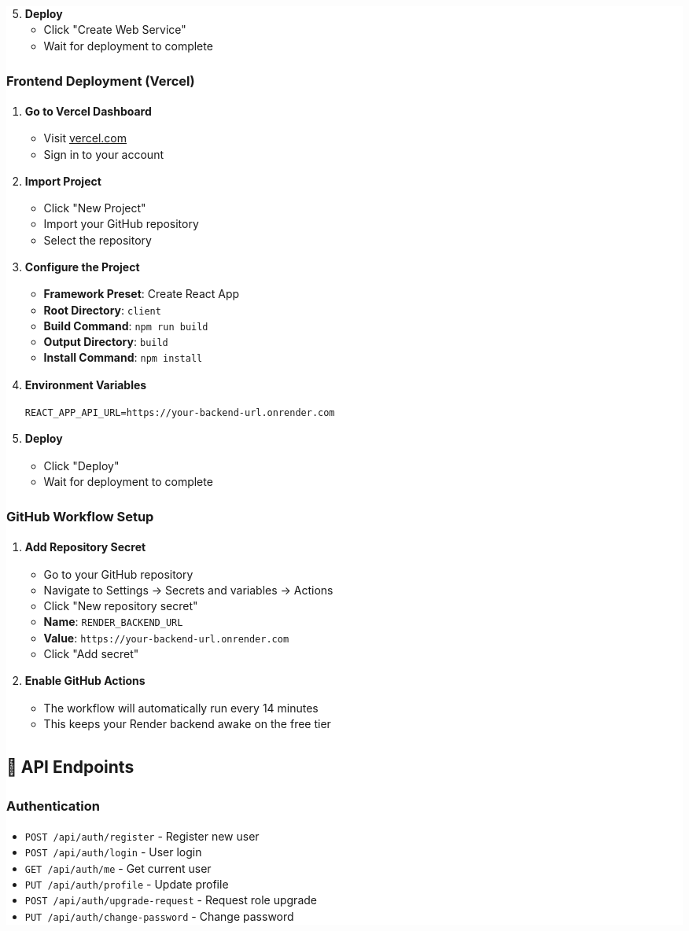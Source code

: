    ```
   ```

5. **Deploy**
   - Click "Create Web Service"
   - Wait for deployment to complete

### Frontend Deployment (Vercel)

1. **Go to Vercel Dashboard**
   - Visit [vercel.com](https://vercel.com)
   - Sign in to your account

2. **Import Project**
   - Click "New Project"
   - Import your GitHub repository
   - Select the repository

3. **Configure the Project**
   - **Framework Preset**: Create React App
   - **Root Directory**: `client`
   - **Build Command**: `npm run build`
   - **Output Directory**: `build`
   - **Install Command**: `npm install`

4. **Environment Variables**
   ```
   REACT_APP_API_URL=https://your-backend-url.onrender.com
   ```

5. **Deploy**
   - Click "Deploy"
   - Wait for deployment to complete

### GitHub Workflow Setup

1. **Add Repository Secret**
   - Go to your GitHub repository
   - Navigate to Settings → Secrets and variables → Actions
   - Click "New repository secret"
   - **Name**: `RENDER_BACKEND_URL`
   - **Value**: `https://your-backend-url.onrender.com`
   - Click "Add secret"

2. **Enable GitHub Actions**
   - The workflow will automatically run every 14 minutes
   - This keeps your Render backend awake on the free tier

## 🔧 API Endpoints

### Authentication
- `POST /api/auth/register` - Register new user
- `POST /api/auth/login` - User login
- `GET /api/auth/me` - Get current user
- `PUT /api/auth/profile` - Update profile
- `POST /api/auth/upgrade-request` - Request role upgrade
- `PUT /api/auth/change-password` - Change password
